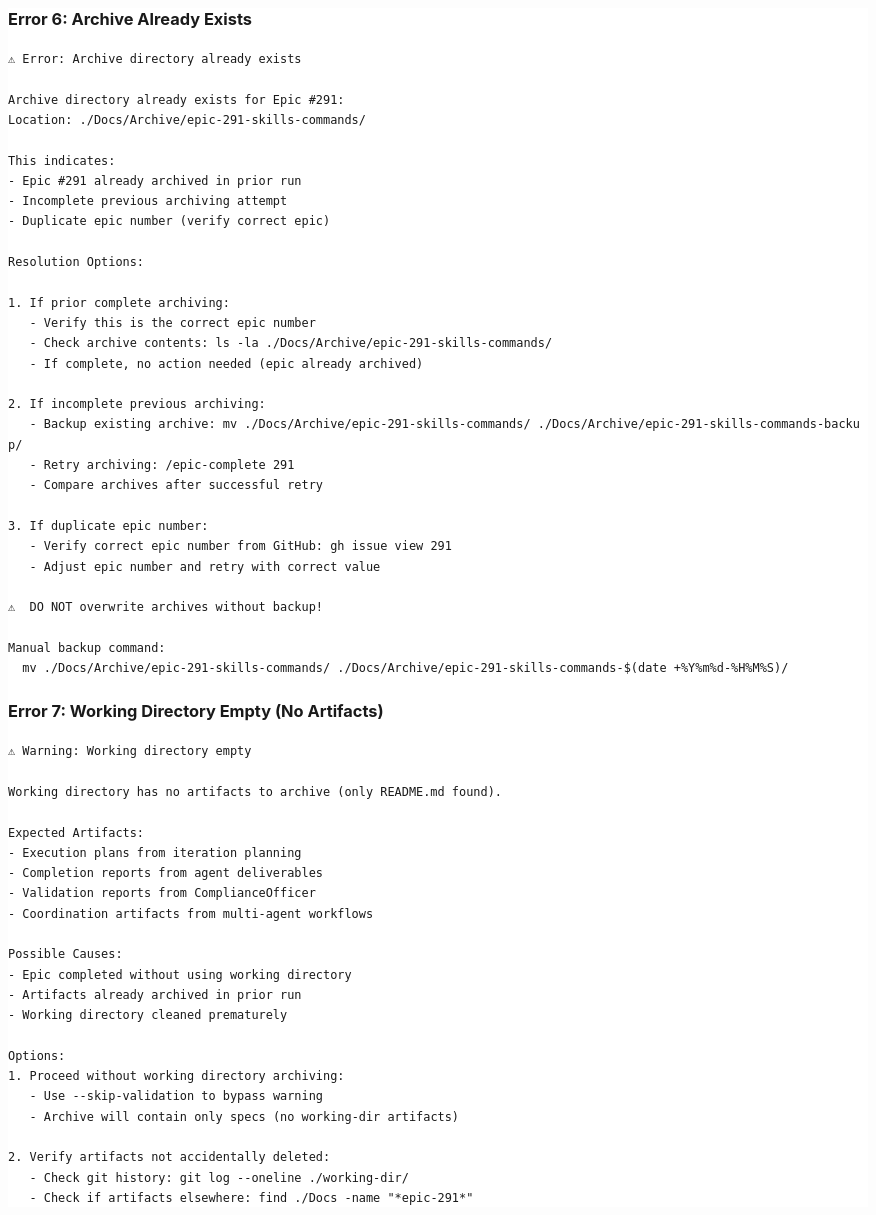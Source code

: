 ### Error 6: Archive Already Exists

```
⚠️ Error: Archive directory already exists

Archive directory already exists for Epic #291:
Location: ./Docs/Archive/epic-291-skills-commands/

This indicates:
- Epic #291 already archived in prior run
- Incomplete previous archiving attempt
- Duplicate epic number (verify correct epic)

Resolution Options:

1. If prior complete archiving:
   - Verify this is the correct epic number
   - Check archive contents: ls -la ./Docs/Archive/epic-291-skills-commands/
   - If complete, no action needed (epic already archived)

2. If incomplete previous archiving:
   - Backup existing archive: mv ./Docs/Archive/epic-291-skills-commands/ ./Docs/Archive/epic-291-skills-commands-backup/
   - Retry archiving: /epic-complete 291
   - Compare archives after successful retry

3. If duplicate epic number:
   - Verify correct epic number from GitHub: gh issue view 291
   - Adjust epic number and retry with correct value

⚠️  DO NOT overwrite archives without backup!

Manual backup command:
  mv ./Docs/Archive/epic-291-skills-commands/ ./Docs/Archive/epic-291-skills-commands-$(date +%Y%m%d-%H%M%S)/
```

### Error 7: Working Directory Empty (No Artifacts)

```
⚠️ Warning: Working directory empty

Working directory has no artifacts to archive (only README.md found).

Expected Artifacts:
- Execution plans from iteration planning
- Completion reports from agent deliverables
- Validation reports from ComplianceOfficer
- Coordination artifacts from multi-agent workflows

Possible Causes:
- Epic completed without using working directory
- Artifacts already archived in prior run
- Working directory cleaned prematurely

Options:
1. Proceed without working directory archiving:
   - Use --skip-validation to bypass warning
   - Archive will contain only specs (no working-dir artifacts)

2. Verify artifacts not accidentally deleted:
   - Check git history: git log --oneline ./working-dir/
   - Check if artifacts elsewhere: find ./Docs -name "*epic-291*"

```